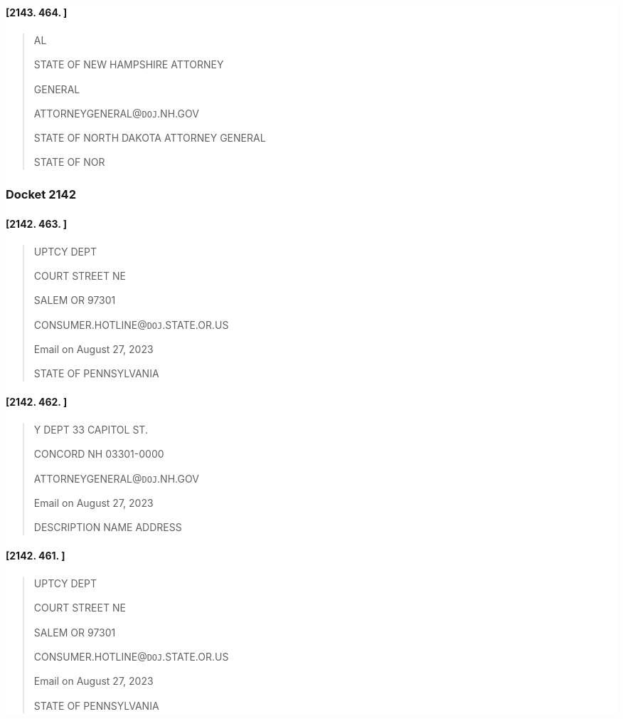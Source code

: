 #### [2143. 464. ]
> AL
> 
> STATE OF NEW HAMPSHIRE ATTORNEY 
> 
> GENERAL
> 
> ATTORNEYGENERAL@`DOJ`.NH.GOV 
> 
> STATE OF NORTH DAKOTA ATTORNEY GENERAL
> 
> STATE OF NOR

### Docket 2142

#### [2142. 463. ]
> UPTCY DEPT
> 
> COURT STREET NE 
> 
> SALEM OR 97301
> 
> CONSUMER.HOTLINE@`DOJ`.STATE.OR.US
> 
> Email on August 27, 2023
> 
> STATE OF PENNSYLVANIA

#### [2142. 462. ]
> Y DEPT 33 CAPITOL ST.
> 
> CONCORD NH 03301-0000
> 
> ATTORNEYGENERAL@`DOJ`.NH.GOV 
> 
> Email on August 27, 2023
> 
>  DESCRIPTION NAME ADDRESS

#### [2142. 461. ]
> UPTCY DEPT
> 
> COURT STREET NE 
> 
> SALEM OR 97301
> 
> CONSUMER.HOTLINE@`DOJ`.STATE.OR.US
> 
> Email on August 27, 2023
> 
> STATE OF PENNSYLVANIA
